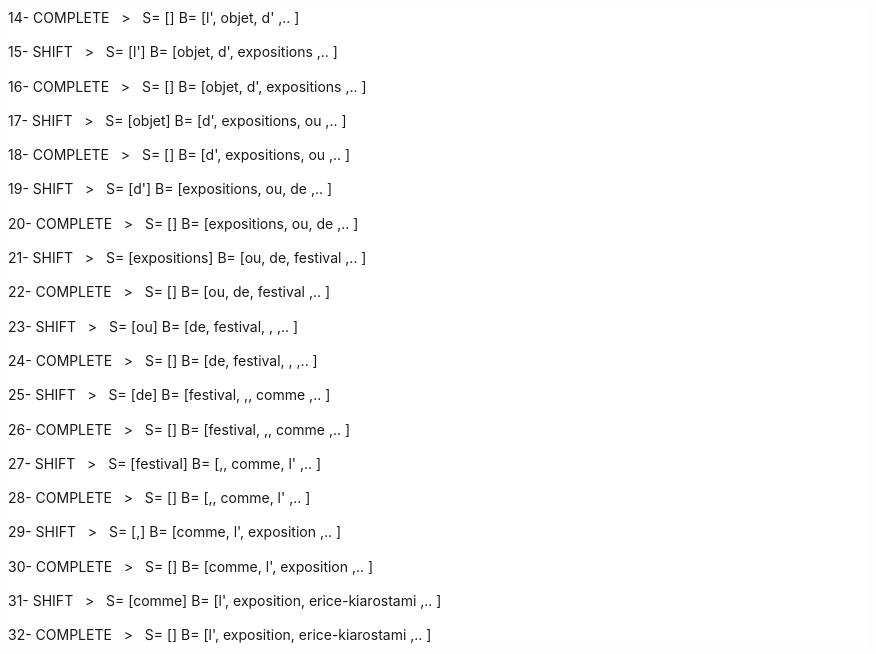 
14- COMPLETE&nbsp;&nbsp;&nbsp;>&nbsp;&nbsp;&nbsp;S= []   B= [l', objet, d' ,.. ]



15- SHIFT&nbsp;&nbsp;&nbsp;>&nbsp;&nbsp;&nbsp;S= [l']   B= [objet, d', expositions ,.. ]



16- COMPLETE&nbsp;&nbsp;&nbsp;>&nbsp;&nbsp;&nbsp;S= []   B= [objet, d', expositions ,.. ]



17- SHIFT&nbsp;&nbsp;&nbsp;>&nbsp;&nbsp;&nbsp;S= [objet]   B= [d', expositions, ou ,.. ]



18- COMPLETE&nbsp;&nbsp;&nbsp;>&nbsp;&nbsp;&nbsp;S= []   B= [d', expositions, ou ,.. ]



19- SHIFT&nbsp;&nbsp;&nbsp;>&nbsp;&nbsp;&nbsp;S= [d']   B= [expositions, ou, de ,.. ]



20- COMPLETE&nbsp;&nbsp;&nbsp;>&nbsp;&nbsp;&nbsp;S= []   B= [expositions, ou, de ,.. ]



21- SHIFT&nbsp;&nbsp;&nbsp;>&nbsp;&nbsp;&nbsp;S= [expositions]   B= [ou, de, festival ,.. ]



22- COMPLETE&nbsp;&nbsp;&nbsp;>&nbsp;&nbsp;&nbsp;S= []   B= [ou, de, festival ,.. ]



23- SHIFT&nbsp;&nbsp;&nbsp;>&nbsp;&nbsp;&nbsp;S= [ou]   B= [de, festival, , ,.. ]



24- COMPLETE&nbsp;&nbsp;&nbsp;>&nbsp;&nbsp;&nbsp;S= []   B= [de, festival, , ,.. ]



25- SHIFT&nbsp;&nbsp;&nbsp;>&nbsp;&nbsp;&nbsp;S= [de]   B= [festival, ,, comme ,.. ]



26- COMPLETE&nbsp;&nbsp;&nbsp;>&nbsp;&nbsp;&nbsp;S= []   B= [festival, ,, comme ,.. ]



27- SHIFT&nbsp;&nbsp;&nbsp;>&nbsp;&nbsp;&nbsp;S= [festival]   B= [,, comme, l' ,.. ]



28- COMPLETE&nbsp;&nbsp;&nbsp;>&nbsp;&nbsp;&nbsp;S= []   B= [,, comme, l' ,.. ]



29- SHIFT&nbsp;&nbsp;&nbsp;>&nbsp;&nbsp;&nbsp;S= [,]   B= [comme, l', exposition ,.. ]



30- COMPLETE&nbsp;&nbsp;&nbsp;>&nbsp;&nbsp;&nbsp;S= []   B= [comme, l', exposition ,.. ]



31- SHIFT&nbsp;&nbsp;&nbsp;>&nbsp;&nbsp;&nbsp;S= [comme]   B= [l', exposition, erice-kiarostami ,.. ]



32- COMPLETE&nbsp;&nbsp;&nbsp;>&nbsp;&nbsp;&nbsp;S= []   B= [l', exposition, erice-kiarostami ,.. ]
